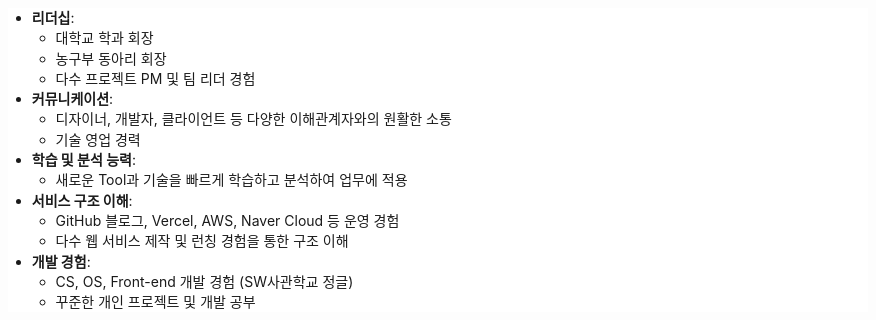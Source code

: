 - **리더십**:
  - 대학교 학과 회장
  - 농구부 동아리 회장
  - 다수 프로젝트 PM 및 팀 리더 경험
- **커뮤니케이션**:
  - 디자이너, 개발자, 클라이언트 등 다양한 이해관계자와의 원활한 소통
  - 기술 영업 경력
- **학습 및 분석 능력**:
  - 새로운 Tool과 기술을 빠르게 학습하고 분석하여 업무에 적용
- **서비스 구조 이해**:
  - GitHub 블로그, Vercel, AWS, Naver Cloud 등 운영 경험
  - 다수 웹 서비스 제작 및 런칭 경험을 통한 구조 이해
- **개발 경험**:
  - CS, OS, Front-end 개발 경험 (SW사관학교 정글)
  - 꾸준한 개인 프로젝트 및 개발 공부

</div>
</div>